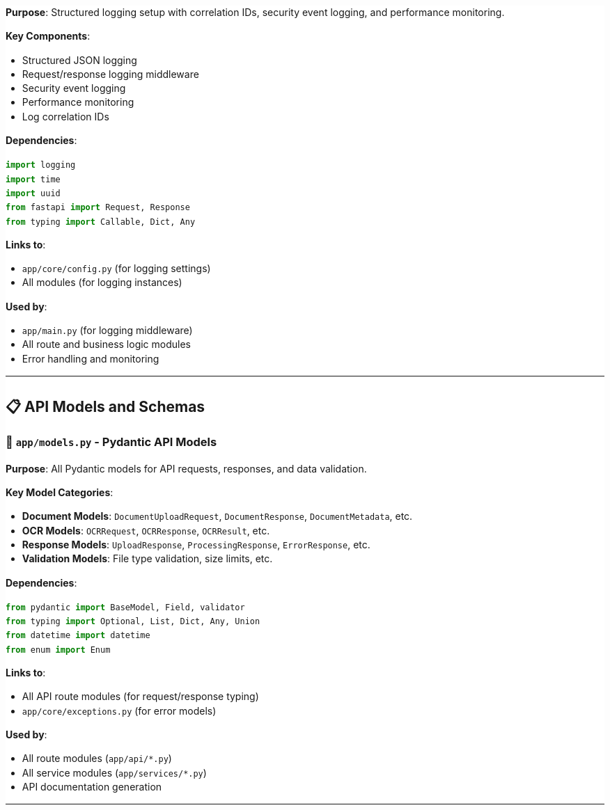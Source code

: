 **Purpose**: Structured logging setup with correlation IDs, security event logging, and performance monitoring.

**Key Components**:
- Structured JSON logging
- Request/response logging middleware
- Security event logging
- Performance monitoring
- Log correlation IDs

**Dependencies**:
```python
import logging
import time
import uuid
from fastapi import Request, Response
from typing import Callable, Dict, Any
```

**Links to**:
- `app/core/config.py` (for logging settings)
- All modules (for logging instances)

**Used by**:
- `app/main.py` (for logging middleware)
- All route and business logic modules
- Error handling and monitoring

---

## 📋 **API Models and Schemas**

### **📄 `app/models.py`** - Pydantic API Models

**Purpose**: All Pydantic models for API requests, responses, and data validation.

**Key Model Categories**:
- **Document Models**: `DocumentUploadRequest`, `DocumentResponse`, `DocumentMetadata`, etc.
- **OCR Models**: `OCRRequest`, `OCRResponse`, `OCRResult`, etc.
- **Response Models**: `UploadResponse`, `ProcessingResponse`, `ErrorResponse`, etc.
- **Validation Models**: File type validation, size limits, etc.

**Dependencies**:
```python
from pydantic import BaseModel, Field, validator
from typing import Optional, List, Dict, Any, Union
from datetime import datetime
from enum import Enum
```

**Links to**:
- All API route modules (for request/response typing)
- `app/core/exceptions.py` (for error models)

**Used by**:
- All route modules (`app/api/*.py`)
- All service modules (`app/services/*.py`)
- API documentation generation

---